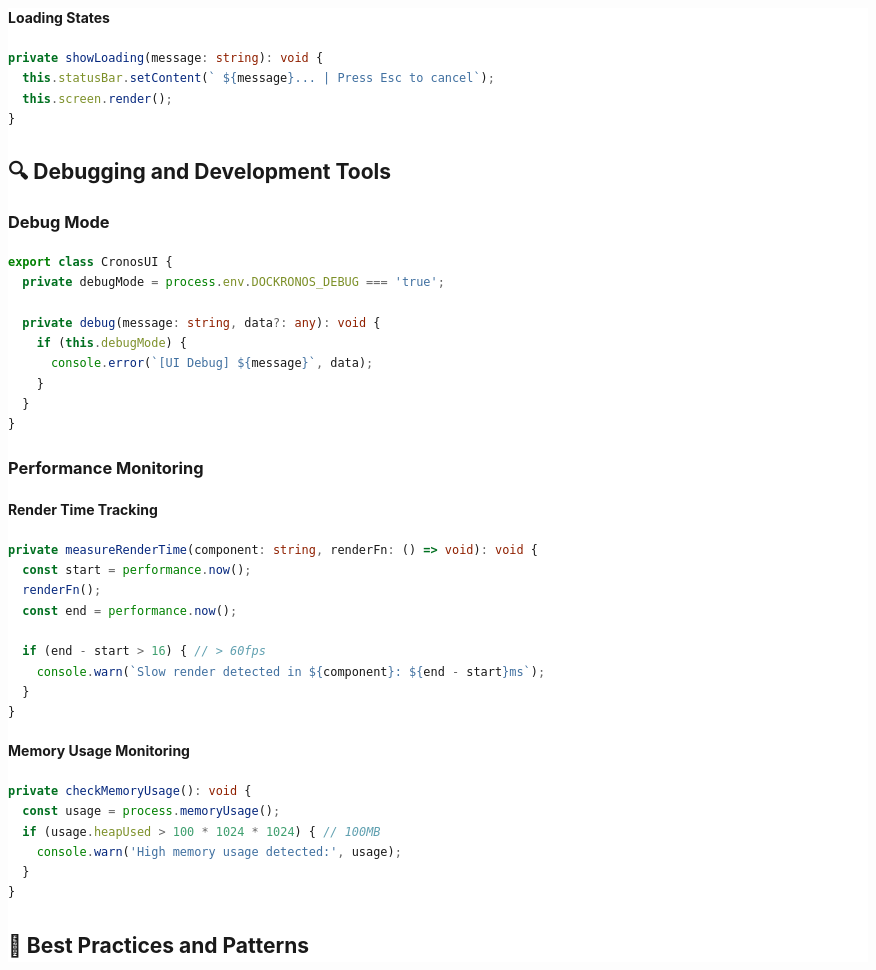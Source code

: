 #### Loading States
```typescript
private showLoading(message: string): void {
  this.statusBar.setContent(` ${message}... | Press Esc to cancel`);
  this.screen.render();
}
```

## 🔍 Debugging and Development Tools

### Debug Mode

```typescript
export class CronosUI {
  private debugMode = process.env.DOCKRONOS_DEBUG === 'true';

  private debug(message: string, data?: any): void {
    if (this.debugMode) {
      console.error(`[UI Debug] ${message}`, data);
    }
  }
}
```

### Performance Monitoring

#### Render Time Tracking
```typescript
private measureRenderTime(component: string, renderFn: () => void): void {
  const start = performance.now();
  renderFn();
  const end = performance.now();

  if (end - start > 16) { // > 60fps
    console.warn(`Slow render detected in ${component}: ${end - start}ms`);
  }
}
```

#### Memory Usage Monitoring
```typescript
private checkMemoryUsage(): void {
  const usage = process.memoryUsage();
  if (usage.heapUsed > 100 * 1024 * 1024) { // 100MB
    console.warn('High memory usage detected:', usage);
  }
}
```

## 🎯 Best Practices and Patterns
